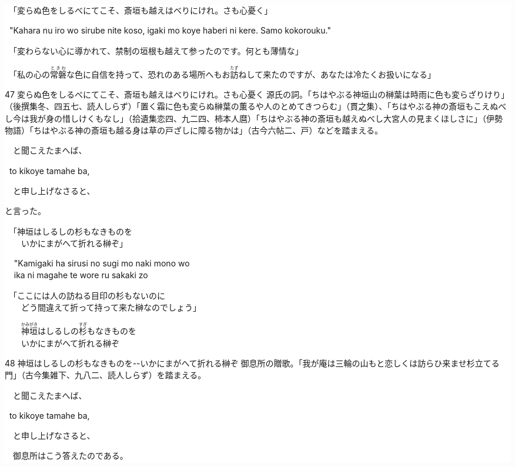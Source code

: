<div id="10010215">
  <p class="original">　「変らぬ色をしるべにてこそ、斎垣も越えはべりにけれ。さも心憂く」</p>
  <p class="romanized">&nbsp;&nbsp;&#34;Kahara nu iro wo sirube nite koso&#44; igaki mo koye haberi ni kere. Samo kokorouku.&#34;</p>
  <p class="shibuya">　「変わらない心に導かれて、禁制の垣根も越えて参ったのです。何とも薄情な」</p>
  <p class="yosano">　「私の心の<RUBY><RB>常磐</RB><RP>（</RP><RT>ときわ</RT><RP>）</RP></RUBY>な色に自信を持って、恐れのある場所へもお<RUBY><RB>訪</RB><RP>（</RP><RT>たず</RT><RP>）</RP></RUBY>ねして来たのですが、あなたは冷たくお扱いになる」<BR></p>
  <p class="seiden"></p>
  
  <div class="annotations">
	<p class="annotation">
		<span class="annotation_num">47</span>
		<span class="annotation_title">変らぬ色をしるべにてこそ、斎垣も越えはべりにけれ。さも心憂く</span>
		<span class="annotation_body">源氏の詞。「ちはやぶる神垣山の榊葉は時雨に色も変らざりけり」（後撰集冬、四五七、読人しらず）「置く霜に色も変らぬ榊葉の薫るや人のとめてきつらむ」（貫之集）、「ちはやぶる神の斎垣もこえぬべし今は我が身の惜しけくもなし」（拾遺集恋四、九二四、柿本人麿）「ちはやぶる神の斎垣も越えぬべし大宮人の見まくほしさに」（伊勢物語）「ちはやぶる神の斎垣も越る身は草の戸ざしに障る物かは」（古今六帖二、戸）などを踏まえる。</span>
	</p>
  </div>
</div>

<div id="10010216">
  <p class="original">　と聞こえたまへば、</p>
  <p class="romanized">&nbsp;&nbsp;to kikoye tamahe ba&#44;</p>
  <p class="shibuya">　と申し上げなさると、</p>
  <p class="yosano">と言った。<BR></p>
  <p class="seiden"></p>
  
</div>

<div id="10010217">
  <p class="original">　「神垣はしるしの杉もなきものを<BR>　　いかにまがへて折れる榊ぞ」</p>
  <p class="romanized">&nbsp;&nbsp;&nbsp;&nbsp;&#34;Kamigaki ha sirusi no sugi mo naki mono wo<BR>&nbsp;&nbsp;&nbsp;&nbsp;ika ni magahe te wore ru sakaki zo</p>
  <p class="shibuya">　「ここには人の訪ねる目印の杉もないのに<BR>　　どう間違えて折って持って来た榊なのでしょう」</p>
  <p class="yosano">　　<RUBY><RB>神垣</RB><RP>（</RP><RT>かみがき</RT><RP>）</RP></RUBY>はしるしの<RUBY><RB>杉</RB><RP>（</RP><RT>すぎ</RT><RP>）</RP></RUBY>もなきものを<BR>　　いかにまがへて折れる榊ぞ<BR></p>
  <p class="seiden"></p>
  
  <div class="annotations">
	<p class="annotation">
		<span class="annotation_num">48</span>
		<span class="annotation_title">神垣はしるしの杉もなきものを--いかにまがへて折れる榊ぞ</span>
		<span class="annotation_body">御息所の贈歌。「我が庵は三輪の山もと恋しくは訪らひ来ませ杉立てる門」（古今集雑下、九八二、読人しらず）を踏まえる。</span>
	</p>
  </div>
</div>

<div id="10010218">
  <p class="original">　と聞こえたまへば、</p>
  <p class="romanized">&nbsp;&nbsp;to kikoye tamahe ba&#44;</p>
  <p class="shibuya">　と申し上げなさると、</p>
  <p class="yosano">　御息所はこう答えたのである。<BR></p>
  <p class="seiden"></p>
  